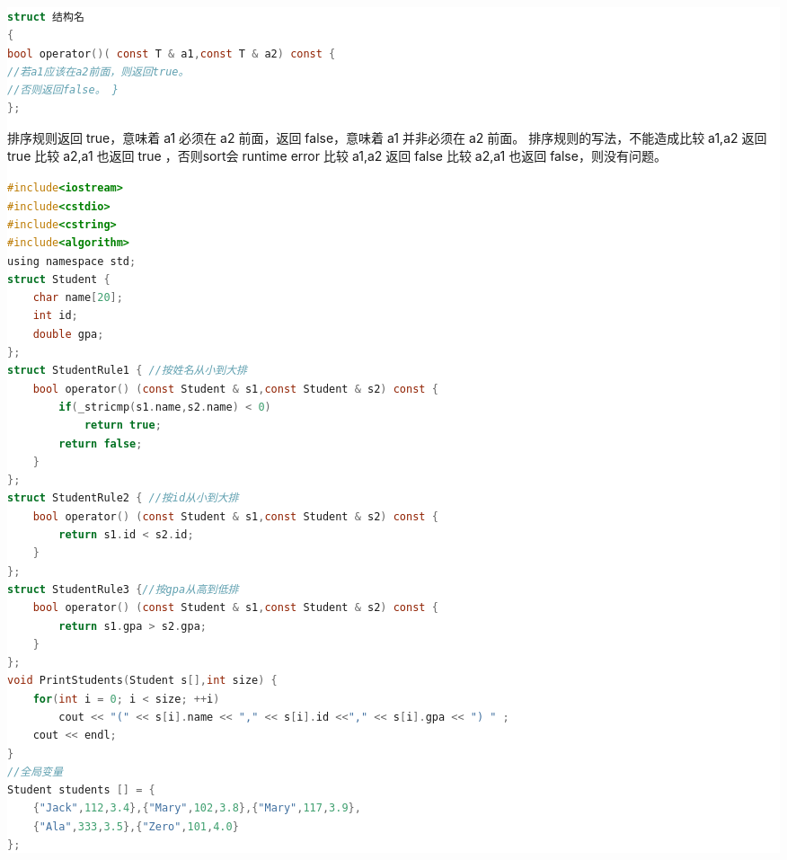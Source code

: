 ```c
struct 结构名
{
bool operator()( const T & a1,const T & a2) const {
//若a1应该在a2前面，则返回true。
//否则返回false。 }
}; 
```



排序规则返回 true，意味着 a1 必须在 a2 前面，返回 false，意味着 a1 并非必须在 a2 前面。
排序规则的写法，不能造成比较 a1,a2 返回 true 比较 a2,a1 也返回 true ，否则sort会 runtime error
比较 a1,a2 返回 false 比较 a2,a1 也返回 false，则没有问题。

```c
#include<iostream>
#include<cstdio>
#include<cstring>
#include<algorithm>
using namespace std;
struct Student {
	char name[20];
	int id;
	double gpa;
};
struct StudentRule1 { //按姓名从小到大排
	bool operator() (const Student & s1,const Student & s2) const {
		if(_stricmp(s1.name,s2.name) < 0)
			return true;
		return false;
	}
};
struct StudentRule2 { //按id从小到大排
	bool operator() (const Student & s1,const Student & s2) const {
		return s1.id < s2.id;
	}
};
struct StudentRule3 {//按gpa从高到低排
	bool operator() (const Student & s1,const Student & s2) const {
		return s1.gpa > s2.gpa;
	}
};
void PrintStudents(Student s[],int size) {
	for(int i = 0; i < size; ++i)
		cout << "(" << s[i].name << "," << s[i].id <<"," << s[i].gpa << ") " ;
	cout << endl;
}
//全局变量 
Student students [] = {
	{"Jack",112,3.4},{"Mary",102,3.8},{"Mary",117,3.9},
	{"Ala",333,3.5},{"Zero",101,4.0}
};
```
